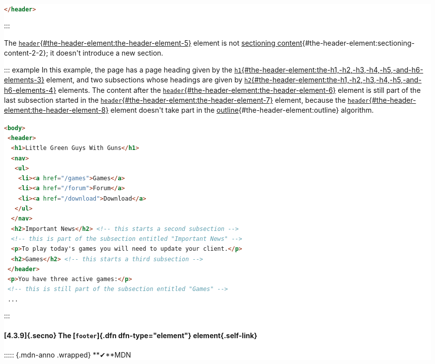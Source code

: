 ``` html
</header>
```
:::

The
[`header`{#the-header-element:the-header-element-5}](#the-header-element)
element is not [sectioning
content](dom.html#sectioning-content-2){#the-header-element:sectioning-content-2-2};
it doesn\'t introduce a new section.

::: example
In this example, the page has a page heading given by the
[`h1`{#the-header-element:the-h1,-h2,-h3,-h4,-h5,-and-h6-elements-3}](#the-h1,-h2,-h3,-h4,-h5,-and-h6-elements)
element, and two subsections whose headings are given by
[`h2`{#the-header-element:the-h1,-h2,-h3,-h4,-h5,-and-h6-elements-4}](#the-h1,-h2,-h3,-h4,-h5,-and-h6-elements)
elements. The content after the
[`header`{#the-header-element:the-header-element-6}](#the-header-element)
element is still part of the last subsection started in the
[`header`{#the-header-element:the-header-element-7}](#the-header-element)
element, because the
[`header`{#the-header-element:the-header-element-8}](#the-header-element)
element doesn\'t take part in the
[outline](#outline){#the-header-element:outline} algorithm.

``` html
<body>
 <header>
  <h1>Little Green Guys With Guns</h1>
  <nav>
   <ul>
    <li><a href="/games">Games</a>
    <li><a href="/forum">Forum</a>
    <li><a href="/download">Download</a>
   </ul>
  </nav>
  <h2>Important News</h2> <!-- this starts a second subsection -->
  <!-- this is part of the subsection entitled "Important News" -->
  <p>To play today's games you will need to update your client.</p>
  <h2>Games</h2> <!-- this starts a third subsection -->
 </header>
 <p>You have three active games:</p>
 <!-- this is still part of the subsection entitled "Games" -->
 ...
```
:::

#### [4.3.9]{.secno} The [`footer`]{.dfn dfn-type="element"} element[](#the-footer-element){.self-link}

::::: {.mdn-anno .wrapped}
**✔**MDN
